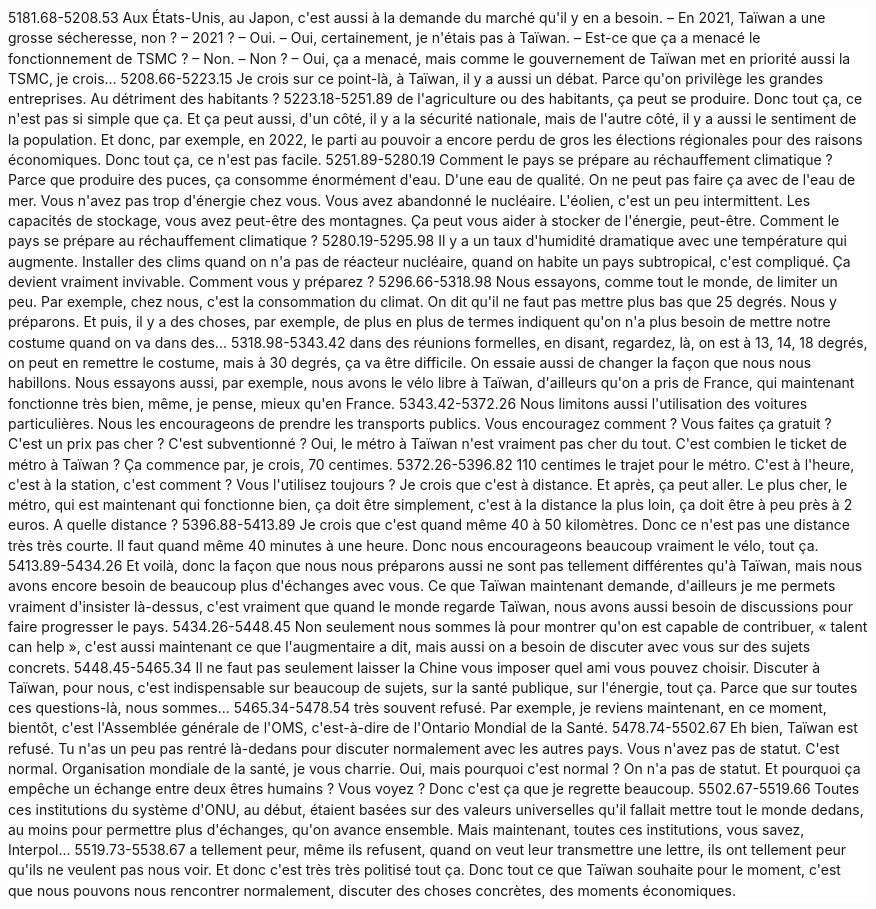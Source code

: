 5181.68-5208.53   Aux États-Unis, au Japon, c'est aussi à la demande du marché qu'il y en a besoin. – En 2021, Taïwan a une grosse sécheresse, non ? – 2021 ? – Oui. – Oui, certainement, je n'étais pas à Taïwan. – Est-ce que ça a menacé le fonctionnement de TSMC ? – Non. – Non ? – Oui, ça a menacé, mais comme le gouvernement de Taïwan met en priorité aussi la TSMC, je crois…
5208.66-5223.15   Je crois sur ce point-là, à Taïwan, il y a aussi un débat. Parce qu'on privilège les grandes entreprises. Au détriment des habitants ?
5223.18-5251.89   de l'agriculture ou des habitants, ça peut se produire. Donc tout ça, ce n'est pas si simple que ça. Et ça peut aussi, d'un côté, il y a la sécurité nationale, mais de l'autre côté, il y a aussi le sentiment de la population. Et donc, par exemple, en 2022, le parti au pouvoir a encore perdu de gros les élections régionales pour des raisons économiques. Donc tout ça, ce n'est pas facile.
5251.89-5280.19   Comment le pays se prépare au réchauffement climatique ? Parce que produire des puces, ça consomme énormément d'eau. D'une eau de qualité. On ne peut pas faire ça avec de l'eau de mer. Vous n'avez pas trop d'énergie chez vous. Vous avez abandonné le nucléaire. L'éolien, c'est un peu intermittent. Les capacités de stockage, vous avez peut-être des montagnes. Ça peut vous aider à stocker de l'énergie, peut-être. Comment le pays se prépare au réchauffement climatique ?
5280.19-5295.98   Il y a un taux d'humidité dramatique avec une température qui augmente. Installer des clims quand on n'a pas de réacteur nucléaire, quand on habite un pays subtropical, c'est compliqué. Ça devient vraiment invivable. Comment vous y préparez ?
5296.66-5318.98   Nous essayons, comme tout le monde, de limiter un peu. Par exemple, chez nous, c'est la consommation du climat. On dit qu'il ne faut pas mettre plus bas que 25 degrés. Nous y préparons. Et puis, il y a des choses, par exemple, de plus en plus de termes indiquent qu'on n'a plus besoin de mettre notre costume quand on va dans des...
5318.98-5343.42   dans des réunions formelles, en disant, regardez, là, on est à 13, 14, 18 degrés, on peut en remettre le costume, mais à 30 degrés, ça va être difficile. On essaie aussi de changer la façon que nous nous habillons. Nous essayons aussi, par exemple, nous avons le vélo libre à Taïwan, d'ailleurs qu'on a pris de France, qui maintenant fonctionne très bien, même, je pense, mieux qu'en France.
5343.42-5372.26   Nous limitons aussi l'utilisation des voitures particulières. Nous les encourageons de prendre les transports publics. Vous encouragez comment ? Vous faites ça gratuit ? C'est un prix pas cher ? C'est subventionné ? Oui, le métro à Taïwan n'est vraiment pas cher du tout. C'est combien le ticket de métro à Taïwan ? Ça commence par, je crois, 70 centimes.
5372.26-5396.82   110 centimes le trajet pour le métro. C'est à l'heure, c'est à la station, c'est comment ? Vous l'utilisez toujours ? Je crois que c'est à distance. Et après, ça peut aller. Le plus cher, le métro, qui est maintenant qui fonctionne bien, ça doit être simplement, c'est à la distance la plus loin, ça doit être à peu près à 2 euros. A quelle distance ?
5396.88-5413.89   Je crois que c'est quand même 40 à 50 kilomètres. Donc ce n'est pas une distance très très courte. Il faut quand même 40 minutes à une heure. Donc nous encourageons beaucoup vraiment le vélo, tout ça.
5413.89-5434.26   Et voilà, donc la façon que nous nous préparons aussi ne sont pas tellement différentes qu'à Taïwan, mais nous avons encore besoin de beaucoup plus d'échanges avec vous. Ce que Taïwan maintenant demande, d'ailleurs je me permets vraiment d'insister là-dessus, c'est vraiment que quand le monde regarde Taïwan, nous avons aussi besoin de discussions pour faire progresser le pays.
5434.26-5448.45   Non seulement nous sommes là pour montrer qu'on est capable de contribuer, « talent can help », c'est aussi maintenant ce que l'augmentaire a dit, mais aussi on a besoin de discuter avec vous sur des sujets concrets.
5448.45-5465.34   Il ne faut pas seulement laisser la Chine vous imposer quel ami vous pouvez choisir. Discuter à Taïwan, pour nous, c'est indispensable sur beaucoup de sujets, sur la santé publique, sur l'énergie, tout ça. Parce que sur toutes ces questions-là, nous sommes...
5465.34-5478.54   très souvent refusé. Par exemple, je reviens maintenant, en ce moment, bientôt, c'est l'Assemblée générale de l'OMS, c'est-à-dire de l'Ontario Mondial de la Santé.
5478.74-5502.67   Eh bien, Taïwan est refusé. Tu n'as un peu pas rentré là-dedans pour discuter normalement avec les autres pays. Vous n'avez pas de statut. C'est normal. Organisation mondiale de la santé, je vous charrie. Oui, mais pourquoi c'est normal ? On n'a pas de statut. Et pourquoi ça empêche un échange entre deux êtres humains ? Vous voyez ? Donc c'est ça que je regrette beaucoup.
5502.67-5519.66   Toutes ces institutions du système d'ONU, au début, étaient basées sur des valeurs universelles qu'il fallait mettre tout le monde dedans, au moins pour permettre plus d'échanges, qu'on avance ensemble. Mais maintenant, toutes ces institutions, vous savez, Interpol...
5519.73-5538.67   a tellement peur, même ils refusent, quand on veut leur transmettre une lettre, ils ont tellement peur qu'ils ne veulent pas nous voir. Et donc c'est très très politisé tout ça. Donc tout ce que Taïwan souhaite pour le moment, c'est que nous pouvons nous rencontrer normalement, discuter des choses concrètes, des moments économiques.